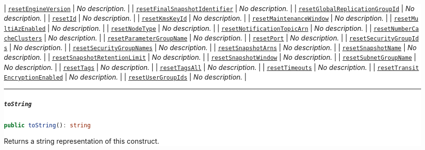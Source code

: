 | <code><a href="#@cdktf/aws-cdk.elasticacheReplicationGroup.ElasticacheReplicationGroup.resetEngineVersion">resetEngineVersion</a></code> | *No description.* |
| <code><a href="#@cdktf/aws-cdk.elasticacheReplicationGroup.ElasticacheReplicationGroup.resetFinalSnapshotIdentifier">resetFinalSnapshotIdentifier</a></code> | *No description.* |
| <code><a href="#@cdktf/aws-cdk.elasticacheReplicationGroup.ElasticacheReplicationGroup.resetGlobalReplicationGroupId">resetGlobalReplicationGroupId</a></code> | *No description.* |
| <code><a href="#@cdktf/aws-cdk.elasticacheReplicationGroup.ElasticacheReplicationGroup.resetId">resetId</a></code> | *No description.* |
| <code><a href="#@cdktf/aws-cdk.elasticacheReplicationGroup.ElasticacheReplicationGroup.resetKmsKeyId">resetKmsKeyId</a></code> | *No description.* |
| <code><a href="#@cdktf/aws-cdk.elasticacheReplicationGroup.ElasticacheReplicationGroup.resetMaintenanceWindow">resetMaintenanceWindow</a></code> | *No description.* |
| <code><a href="#@cdktf/aws-cdk.elasticacheReplicationGroup.ElasticacheReplicationGroup.resetMultiAzEnabled">resetMultiAzEnabled</a></code> | *No description.* |
| <code><a href="#@cdktf/aws-cdk.elasticacheReplicationGroup.ElasticacheReplicationGroup.resetNodeType">resetNodeType</a></code> | *No description.* |
| <code><a href="#@cdktf/aws-cdk.elasticacheReplicationGroup.ElasticacheReplicationGroup.resetNotificationTopicArn">resetNotificationTopicArn</a></code> | *No description.* |
| <code><a href="#@cdktf/aws-cdk.elasticacheReplicationGroup.ElasticacheReplicationGroup.resetNumberCacheClusters">resetNumberCacheClusters</a></code> | *No description.* |
| <code><a href="#@cdktf/aws-cdk.elasticacheReplicationGroup.ElasticacheReplicationGroup.resetParameterGroupName">resetParameterGroupName</a></code> | *No description.* |
| <code><a href="#@cdktf/aws-cdk.elasticacheReplicationGroup.ElasticacheReplicationGroup.resetPort">resetPort</a></code> | *No description.* |
| <code><a href="#@cdktf/aws-cdk.elasticacheReplicationGroup.ElasticacheReplicationGroup.resetSecurityGroupIds">resetSecurityGroupIds</a></code> | *No description.* |
| <code><a href="#@cdktf/aws-cdk.elasticacheReplicationGroup.ElasticacheReplicationGroup.resetSecurityGroupNames">resetSecurityGroupNames</a></code> | *No description.* |
| <code><a href="#@cdktf/aws-cdk.elasticacheReplicationGroup.ElasticacheReplicationGroup.resetSnapshotArns">resetSnapshotArns</a></code> | *No description.* |
| <code><a href="#@cdktf/aws-cdk.elasticacheReplicationGroup.ElasticacheReplicationGroup.resetSnapshotName">resetSnapshotName</a></code> | *No description.* |
| <code><a href="#@cdktf/aws-cdk.elasticacheReplicationGroup.ElasticacheReplicationGroup.resetSnapshotRetentionLimit">resetSnapshotRetentionLimit</a></code> | *No description.* |
| <code><a href="#@cdktf/aws-cdk.elasticacheReplicationGroup.ElasticacheReplicationGroup.resetSnapshotWindow">resetSnapshotWindow</a></code> | *No description.* |
| <code><a href="#@cdktf/aws-cdk.elasticacheReplicationGroup.ElasticacheReplicationGroup.resetSubnetGroupName">resetSubnetGroupName</a></code> | *No description.* |
| <code><a href="#@cdktf/aws-cdk.elasticacheReplicationGroup.ElasticacheReplicationGroup.resetTags">resetTags</a></code> | *No description.* |
| <code><a href="#@cdktf/aws-cdk.elasticacheReplicationGroup.ElasticacheReplicationGroup.resetTagsAll">resetTagsAll</a></code> | *No description.* |
| <code><a href="#@cdktf/aws-cdk.elasticacheReplicationGroup.ElasticacheReplicationGroup.resetTimeouts">resetTimeouts</a></code> | *No description.* |
| <code><a href="#@cdktf/aws-cdk.elasticacheReplicationGroup.ElasticacheReplicationGroup.resetTransitEncryptionEnabled">resetTransitEncryptionEnabled</a></code> | *No description.* |
| <code><a href="#@cdktf/aws-cdk.elasticacheReplicationGroup.ElasticacheReplicationGroup.resetUserGroupIds">resetUserGroupIds</a></code> | *No description.* |

---

##### `toString` <a name="toString" id="@cdktf/aws-cdk.elasticacheReplicationGroup.ElasticacheReplicationGroup.toString"></a>

```typescript
public toString(): string
```

Returns a string representation of this construct.
